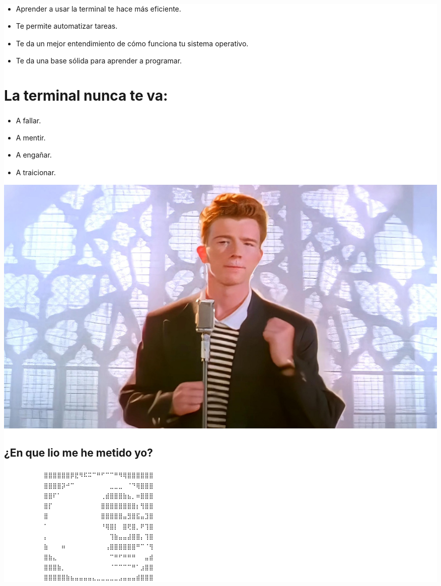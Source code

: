 * Aprender a usar la terminal te hace más eficiente.

* Te permite automatizar tareas.

* Te da un mejor entendimiento de cómo funciona tu sistema operativo.

* Te da una base sólida para aprender a programar.

# La terminal nunca te va:

* A fallar.

* A mentir.

* A engañar.

* A traicionar.

![](rick.jpg)

¿En que lio me he metido yo?
---

```console
           ⣿⣿⣿⣿⣿⣿⡿⣟⠻⠯⠭⠉⠛⠋⠉⠉⠛⠻⢿⣿⣿⣿⣿⣿⣿
           ⣿⣿⣿⣿⡽⠚⠉⠀⠀⠀⠀⠀⠀⠀⠀⣀⣀⣀⠀⠈⠙⢿⣿⣿⣿
           ⣿⣿⠏⠁⠀⠀⠀⠀⠀⠀⠀⠀⠀⢀⣾⣿⣿⣿⣷⣦⡀⠶⣿⣿⣿
           ⣿⡏⠀⠀⠀⠀⠀⠀⠀⠀⠀⠀⠀⣿⣿⣿⣿⣿⣿⣿⣿⡆⢻⣿⣿
           ⣿⠀⠀⠀⠀⠀⠀⠀⠀⠀⠀⠀⠀⣿⣿⣿⣿⣿⣤⣻⣿⣯⣤⣹⣿
           ⠁⠀⠀⠀⠀⠀⠀⠀⠀⠀⠀⠀⠀⠘⢿⣿⡇⠀⣿⢟⣿⡀⠟⢹⣿
           ⡄⠀⠀⠀⠀⠀⠀⠀⠀⠀⠀⠀⠀⠀⠀⢹⣷⣤⣤⣼⣿⣿⡄⢹⣿
           ⣷⠀⠀⠀⠶⠀⠀⠀⠀⠀⠀⠀⠀⠀⢠⣿⣿⣿⣿⣿⣿⠛⠉⠈⢻
           ⣿⣷⣄⠀⠀⠀⠀⠀⠀⠀⠀⠀⠀⠀⠀⠉⠛⠋⠛⠛⠛⠀⠀⣤⣾
           ⣿⣿⣿⣷⡀⠀⠀⠀⠀⠀⠀⠀⠀⠀⠀⠈⠉⠉⠉⠉⠛⠁⣰⣿⣿
           ⣿⣿⣿⣿⣿⣷⣦⣤⣤⣤⣤⣄⣀⣀⣀⣀⣀⣠⣤⣤⣤⣾⣿⣿⣿
```
